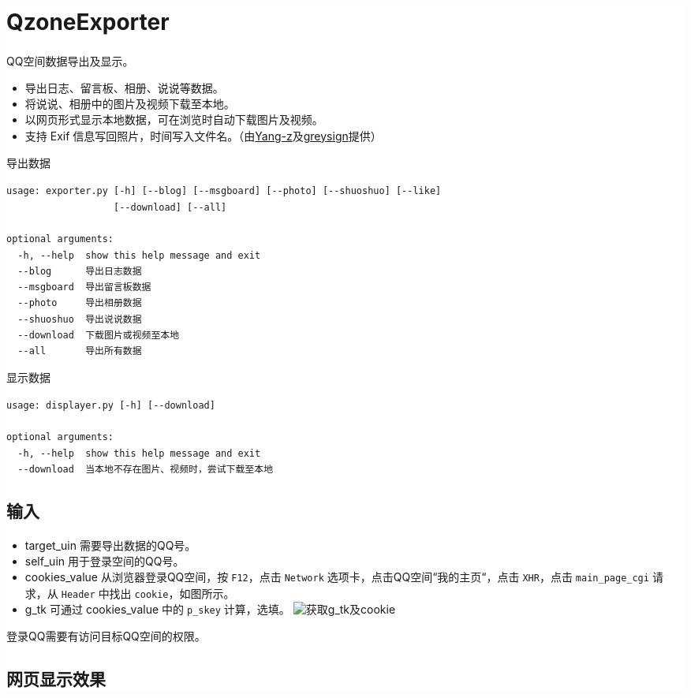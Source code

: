 # QzoneExporter

QQ空间数据导出及显示。

- 导出日志、留言板、相册、说说等数据。
- 将说说、相册中的图片及视频下载至本地。
- 以网页形式显示本地数据，可在浏览时自动下载图片及视频。
- 支持 Exif 信息写回照片，时间写入文件名。（由[Yang-z](https://github.com/wwwpf/QzoneExporter/pull/8)及[greysign](https://github.com/wwwpf/QzoneExporter/pull/5)提供）

导出数据

```shell
usage: exporter.py [-h] [--blog] [--msgboard] [--photo] [--shuoshuo] [--like]
                   [--download] [--all]

optional arguments:
  -h, --help  show this help message and exit
  --blog      导出日志数据
  --msgboard  导出留言板数据
  --photo     导出相册数据
  --shuoshuo  导出说说数据
  --download  下载图片或视频至本地
  --all       导出所有数据
```

显示数据

```shell
usage: displayer.py [-h] [--download]

optional arguments:
  -h, --help  show this help message and exit
  --download  当本地不存在图片、视频时，尝试下载至本地
```

## 输入

- target_uin
  需要导出数据的QQ号。
- self_uin
  用于登录空间的QQ号。
- cookies_value
  从浏览器登录QQ空间，按 `F12`，点击 `Network` 选项卡，点击QQ空间“我的主页“，点击 `XHR`，点击 `main_page_cgi` 请求，从 `Header` 中找出 `cookie`，如图所示。
- g_tk
  可通过 cookies_value 中的 `p_skey` 计算，选填。
  ![获取g_tk及cookie](pic/1.png)

登录QQ需要有访问目标QQ空间的权限。

## 网页显示效果
